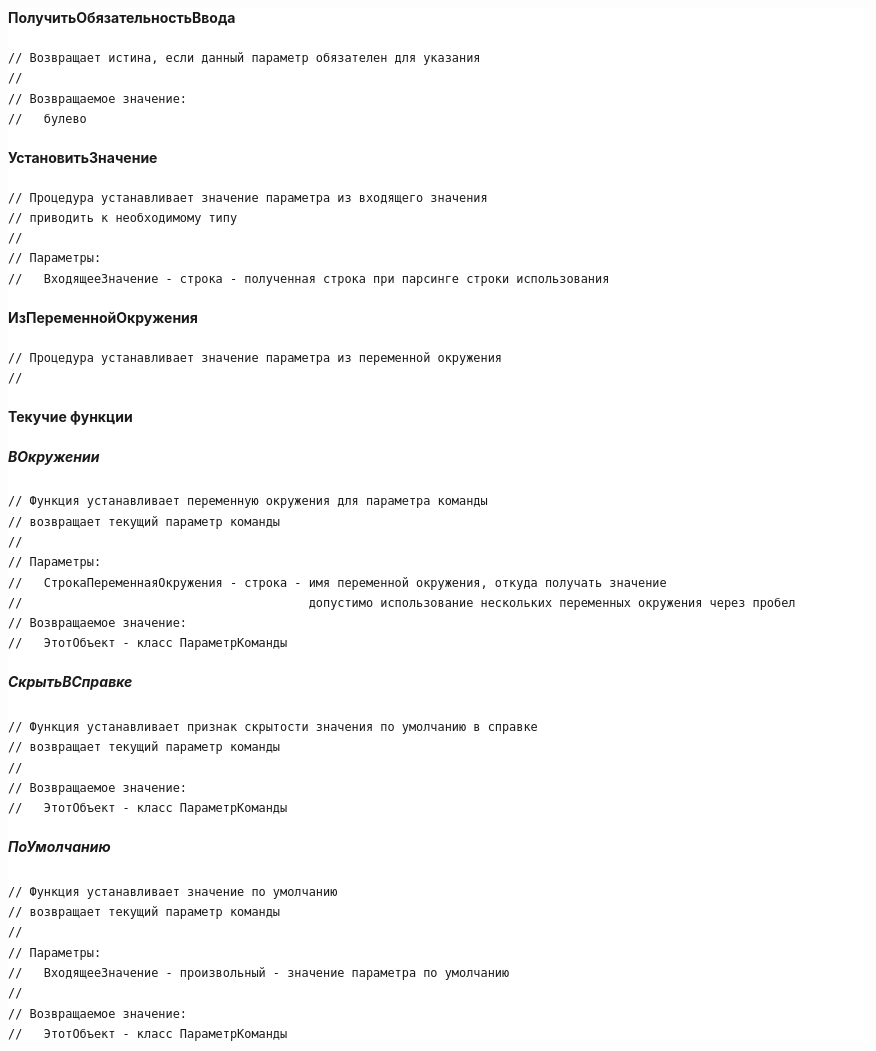 #### ПолучитьОбязательностьВвода

```bsl
// Возвращает истина, если данный параметр обязателен для указания
//
// Возвращаемое значение:
//   булево
```

#### УстановитьЗначение

```bsl
// Процедура устанавливает значение параметра из входящего значения
// приводить к необходимому типу
//
// Параметры:
//   ВходящееЗначение - строка - полученная строка при парсинге строки использования
```

#### ИзПеременнойОкружения

```bsl
// Процедура устанавливает значение параметра из переменной окружения
//
```

#### Текучие функции

##### ВОкружении

```bsl
// Функция устанавливает переменную окружения для параметра команды
// возвращает текущий параметр команды
//
// Параметры:
//   СтрокаПеременнаяОкружения - строка - имя переменной окружения, откуда получать значение
//                                        допустимо использование нескольких переменных окружения через пробел
// Возвращаемое значение:
//   ЭтотОбъект - класс ПараметрКоманды
```

##### СкрытьВСправке

```bsl
// Функция устанавливает признак скрытости значения по умолчанию в справке
// возвращает текущий параметр команды
//
// Возвращаемое значение:
//   ЭтотОбъект - класс ПараметрКоманды
```

##### ПоУмолчанию

```bsl
// Функция устанавливает значение по умолчанию
// возвращает текущий параметр команды
//
// Параметры:
//   ВходящееЗначение - произвольный - значение параметра по умолчанию
//
// Возвращаемое значение:
//   ЭтотОбъект - класс ПараметрКоманды
```
